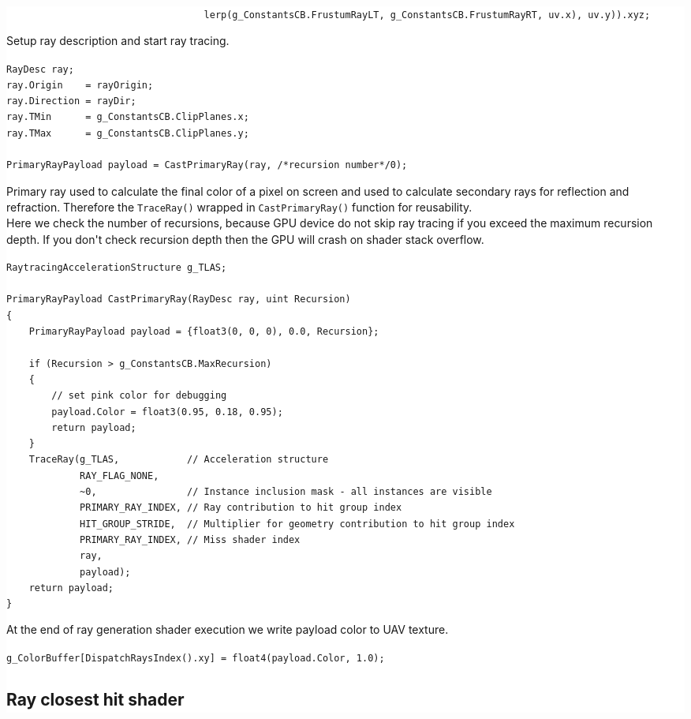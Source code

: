 ```hlsl
                                   lerp(g_ConstantsCB.FrustumRayLT, g_ConstantsCB.FrustumRayRT, uv.x), uv.y)).xyz;
```

Setup ray description and start ray tracing.
```hlsl
RayDesc ray;
ray.Origin    = rayOrigin;
ray.Direction = rayDir;
ray.TMin      = g_ConstantsCB.ClipPlanes.x;
ray.TMax      = g_ConstantsCB.ClipPlanes.y;

PrimaryRayPayload payload = CastPrimaryRay(ray, /*recursion number*/0);
```

Primary ray used to calculate the final color of a pixel on screen and used to calculate secondary rays for reflection and refraction.
Therefore the `TraceRay()` wrapped in `CastPrimaryRay()` function for reusability.</br>
Here we check the number of recursions, because GPU device do not skip ray tracing if you exceed the maximum recursion depth.
If you don't check recursion depth then the GPU will crash on shader stack overflow.
```hlsl
RaytracingAccelerationStructure g_TLAS;

PrimaryRayPayload CastPrimaryRay(RayDesc ray, uint Recursion)
{
    PrimaryRayPayload payload = {float3(0, 0, 0), 0.0, Recursion};

    if (Recursion > g_ConstantsCB.MaxRecursion)
    {
        // set pink color for debugging
        payload.Color = float3(0.95, 0.18, 0.95);
        return payload;
    }
    TraceRay(g_TLAS,            // Acceleration structure
             RAY_FLAG_NONE,
             ~0,                // Instance inclusion mask - all instances are visible
             PRIMARY_RAY_INDEX, // Ray contribution to hit group index
             HIT_GROUP_STRIDE,  // Multiplier for geometry contribution to hit group index
             PRIMARY_RAY_INDEX, // Miss shader index
             ray,
             payload);
    return payload;
}
```

At the end of ray generation shader execution we write payload color to UAV texture.
```hlsl
g_ColorBuffer[DispatchRaysIndex().xy] = float4(payload.Color, 1.0);
```


## Ray closest hit shader
